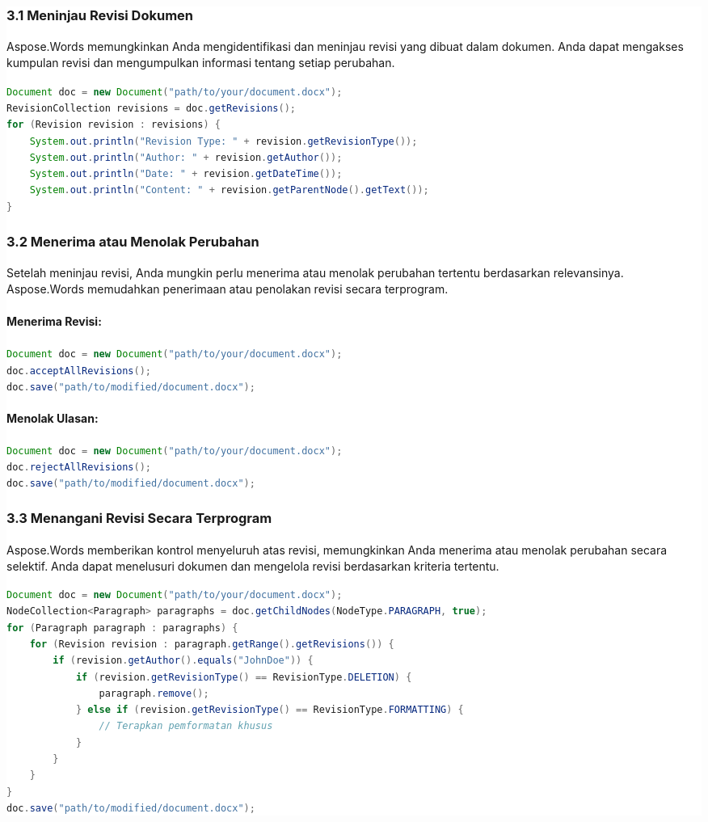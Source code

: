 ### 3.1 Meninjau Revisi Dokumen

Aspose.Words memungkinkan Anda mengidentifikasi dan meninjau revisi yang dibuat dalam dokumen. Anda dapat mengakses kumpulan revisi dan mengumpulkan informasi tentang setiap perubahan.

```java
Document doc = new Document("path/to/your/document.docx");
RevisionCollection revisions = doc.getRevisions();
for (Revision revision : revisions) {
    System.out.println("Revision Type: " + revision.getRevisionType());
    System.out.println("Author: " + revision.getAuthor());
    System.out.println("Date: " + revision.getDateTime());
    System.out.println("Content: " + revision.getParentNode().getText());
}
```

### 3.2 Menerima atau Menolak Perubahan

Setelah meninjau revisi, Anda mungkin perlu menerima atau menolak perubahan tertentu berdasarkan relevansinya. Aspose.Words memudahkan penerimaan atau penolakan revisi secara terprogram.

#### Menerima Revisi:

```java
Document doc = new Document("path/to/your/document.docx");
doc.acceptAllRevisions();
doc.save("path/to/modified/document.docx");
```

#### Menolak Ulasan:

```java
Document doc = new Document("path/to/your/document.docx");
doc.rejectAllRevisions();
doc.save("path/to/modified/document.docx");
```

### 3.3 Menangani Revisi Secara Terprogram

Aspose.Words memberikan kontrol menyeluruh atas revisi, memungkinkan Anda menerima atau menolak perubahan secara selektif. Anda dapat menelusuri dokumen dan mengelola revisi berdasarkan kriteria tertentu.

```java
Document doc = new Document("path/to/your/document.docx");
NodeCollection<Paragraph> paragraphs = doc.getChildNodes(NodeType.PARAGRAPH, true);
for (Paragraph paragraph : paragraphs) {
    for (Revision revision : paragraph.getRange().getRevisions()) {
        if (revision.getAuthor().equals("JohnDoe")) {
            if (revision.getRevisionType() == RevisionType.DELETION) {
                paragraph.remove();
            } else if (revision.getRevisionType() == RevisionType.FORMATTING) {
                // Terapkan pemformatan khusus
            }
        }
    }
}
doc.save("path/to/modified/document.docx");
```
